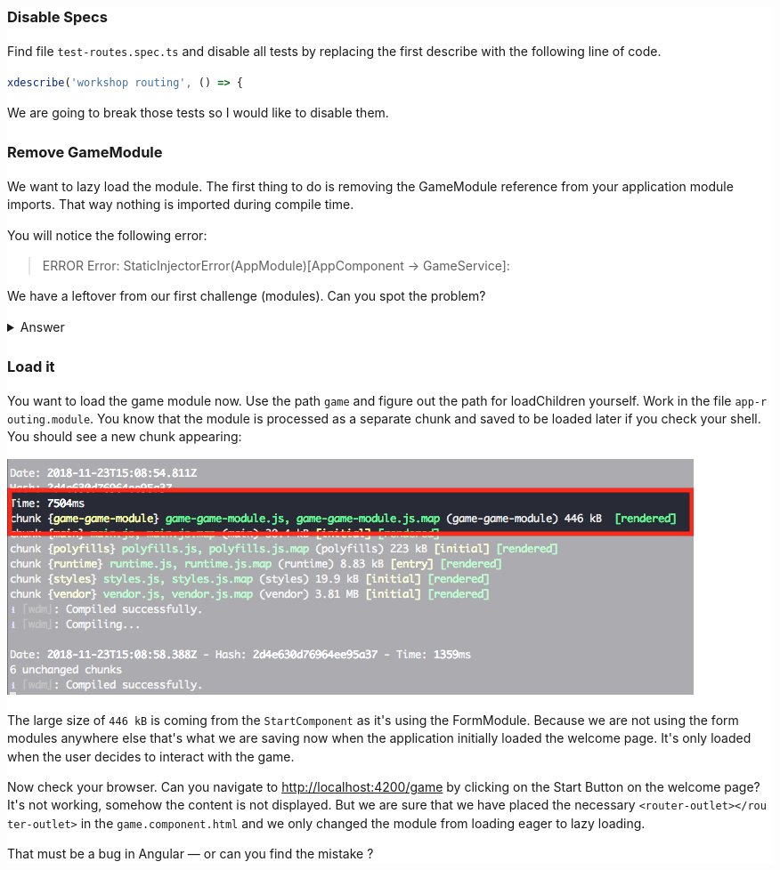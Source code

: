 ### Disable Specs
Find file `test-routes.spec.ts` and disable all tests by replacing the first describe with the following line of code.

```typescript
xdescribe('workshop routing', () => {
```

We are going to break those tests so I would like to disable them.

### Remove GameModule
We want to lazy load the module. The first thing to do is removing the GameModule reference from your application module imports. That way nothing is imported during compile time.

You will notice the following error:

> ERROR Error: StaticInjectorError(AppModule)[AppComponent -> GameService]:

We have a leftover from our first challenge (modules). Can you spot the problem?

<details><summary>Answer</summary></details>


### Load it
You want to load the game module now. Use the path `game` and figure out the path for loadChildren yourself. Work in the file `app-routing.module`. You know that the module is processed as a separate chunk and saved to be loaded later if you check your shell. You should see a new chunk appearing:

![](images/03-routing/new-chunk.png)

The large size of `446 kB` is coming from the `StartComponent` as it's using the FormModule. Because we are not using the form modules anywhere else that's what we are saving now when the application initially loaded the welcome page. It's only loaded when the user decides to interact with the game.

Now check your browser. Can you navigate to [http://localhost:4200/game](http://localhost:4200/game) by clicking on the Start Button on the welcome page? It's not working, somehow the content is not displayed. But we are sure that we have placed the necessary `<router-outlet></router-outlet>` in the `game.component.html` and we only changed the module from loading eager to lazy loading.

That must be a bug in Angular — or can you find the mistake ?
